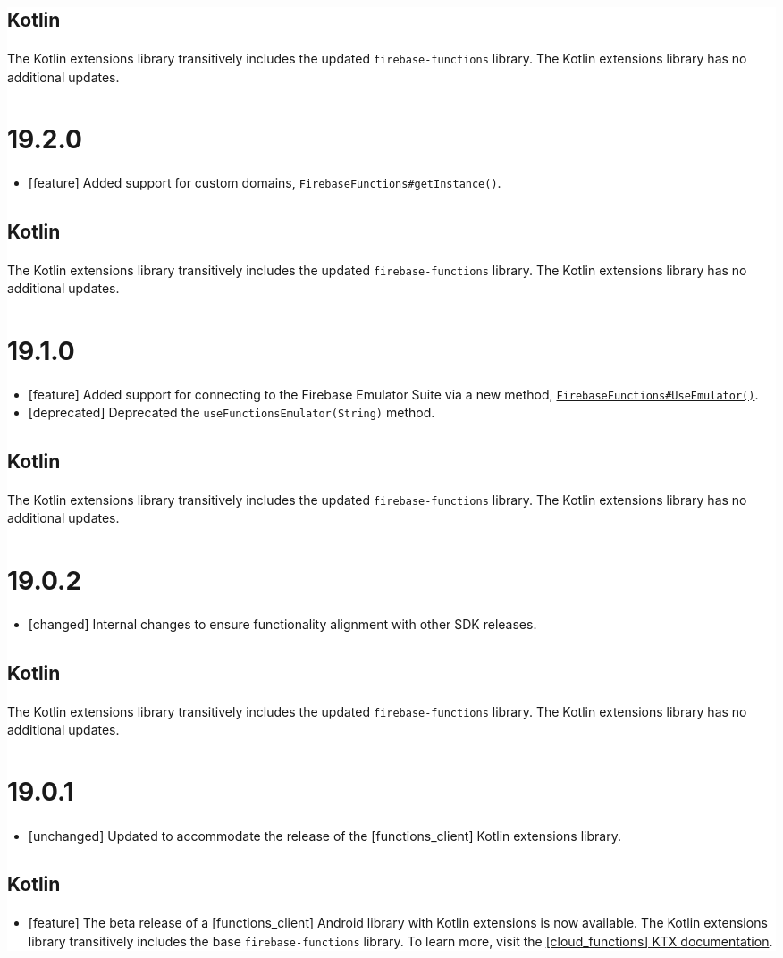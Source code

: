 ## Kotlin

The Kotlin extensions library transitively includes the updated `firebase-functions` library. The
Kotlin extensions library has no additional updates.

# 19.2.0

- [feature] Added support for custom domains,
  [`FirebaseFunctions#getInstance()`](</docs/reference/android/com/google/firebase/functions/FirebaseFunctions#getInstance(java.lang.String)>).

## Kotlin

The Kotlin extensions library transitively includes the updated `firebase-functions` library. The
Kotlin extensions library has no additional updates.

# 19.1.0

- [feature] Added support for connecting to the Firebase Emulator Suite via a new method,
  [`FirebaseFunctions#UseEmulator()`](</docs/reference/android/com/google/firebase/functions/FirebaseFunctions#useEmulator(java.lang.String,%20int)>).
- [deprecated] Deprecated the `useFunctionsEmulator(String)` method.

## Kotlin

The Kotlin extensions library transitively includes the updated `firebase-functions` library. The
Kotlin extensions library has no additional updates.

# 19.0.2

- [changed] Internal changes to ensure functionality alignment with other SDK releases.

## Kotlin

The Kotlin extensions library transitively includes the updated `firebase-functions` library. The
Kotlin extensions library has no additional updates.

# 19.0.1

- [unchanged] Updated to accommodate the release of the [functions_client] Kotlin extensions
  library.

## Kotlin

- [feature] The beta release of a [functions_client] Android library with Kotlin extensions is now
  available. The Kotlin extensions library transitively includes the base `firebase-functions`
  library. To learn more, visit the
  [[cloud_functions] KTX documentation](/docs/reference/kotlin/com/google/firebase/functions/ktx/package-summary).
